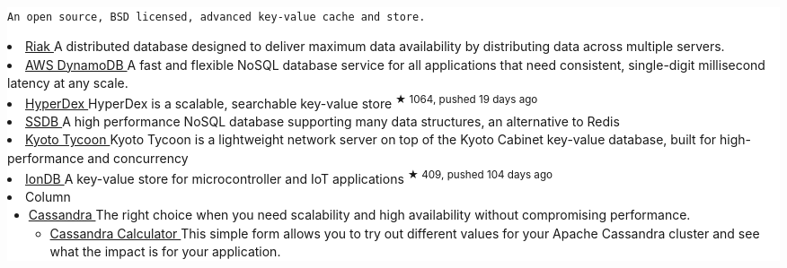     An open source, BSD licensed, advanced key-value cache and store.
   </li>
   <li>
    <a href="https://docs.basho.com/riak/latest/">
     Riak
    </a>
    A distributed database designed to deliver maximum data availability by distributing data across multiple servers.
   </li>
   <li>
    <a href="http://aws.amazon.com/dynamodb/">
     AWS DynamoDB
    </a>
    A fast and flexible NoSQL database service for all applications that need consistent, single-digit millisecond latency at any scale.
   </li>
   <li>
    <a href="https://github.com/rescrv/HyperDex">
     HyperDex
    </a>
    HyperDex is a scalable, searchable key-value store
    <sup>
     &#9733 1064, pushed 19 days ago
    </sup>
   </li>
   <li>
    <a href="http://ssdb.io">
     SSDB
    </a>
    A high performance NoSQL database supporting many data structures, an alternative to Redis
   </li>
   <li>
    <a href="https://github.com/sapo/kyoto">
     Kyoto Tycoon
    </a>
    Kyoto Tycoon is a lightweight network server on top of the Kyoto Cabinet key-value database, built for high-performance and concurrency
   </li>
   <li>
    <a href="https://github.com/iondbproject/iondb">
     IonDB
    </a>
    A key-value store for microcontroller and IoT applications
    <sup>
     &#9733 409, pushed 104 days ago
    </sup>
   </li>
  </ul>
 </li>
 <li>
  Column
  <ul>
   <li>
    <a href="http://cassandra.apache.org/">
     Cassandra
    </a>
    The right choice when you need scalability and high availability without compromising performance.
    <ul>
     <li>
      <a href="http://www.ecyrd.com/cassandracalculator/">
       Cassandra Calculator
      </a>
      This simple form allows you to try out different values for your Apache Cassandra cluster and see what the impact is for your application.